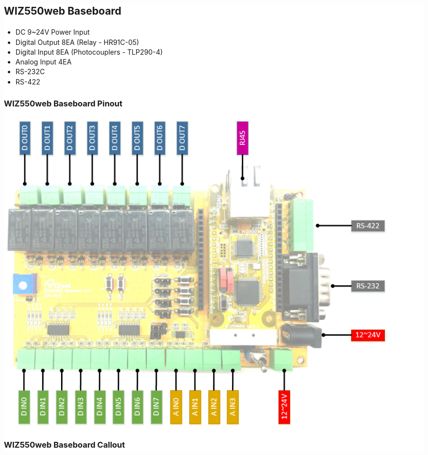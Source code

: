 ## WIZ550web Baseboard

  - DC 9\~24V Power Input
  - Digital Output 8EA (Relay - HR91C-05)
  - Digital Input 8EA (Photocouplers - TLP290-4)
  - Analog Input 4EA
  - RS-232C
  - RS-422

### WIZ550web Baseboard Pinout

![WIZ550web Baseboard Pinout](/img/products/wiz550web/wiz550web_base_pinout_20160720.png)

### WIZ550web Baseboard Callout
